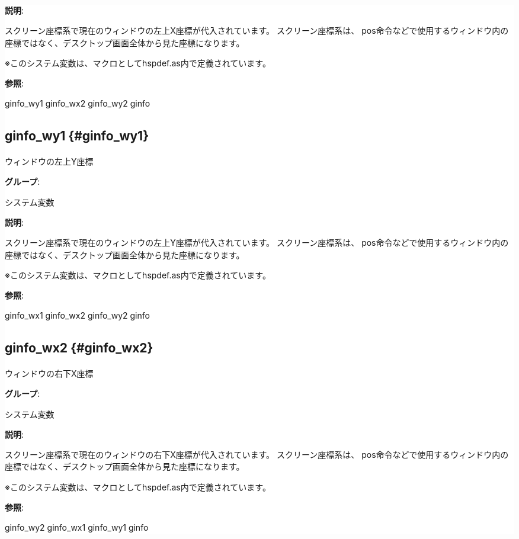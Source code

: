 __説明__:

スクリーン座標系で現在のウィンドウの左上X座標が代入されています。
スクリーン座標系は、 pos命令などで使用するウィンドウ内の座標ではなく、デスクトップ画面全体から見た座標になります。

※このシステム変数は、マクロとしてhspdef.as内で定義されています。

__参照__:

ginfo_wy1
ginfo_wx2
ginfo_wy2
ginfo


## ginfo_wy1 {#ginfo_wy1}

ウィンドウの左上Y座標

__グループ__:

システム変数

__説明__:

スクリーン座標系で現在のウィンドウの左上Y座標が代入されています。
スクリーン座標系は、 pos命令などで使用するウィンドウ内の座標ではなく、デスクトップ画面全体から見た座標になります。

※このシステム変数は、マクロとしてhspdef.as内で定義されています。

__参照__:

ginfo_wx1
ginfo_wx2
ginfo_wy2
ginfo


## ginfo_wx2 {#ginfo_wx2}

ウィンドウの右下X座標

__グループ__:

システム変数

__説明__:

スクリーン座標系で現在のウィンドウの右下X座標が代入されています。
スクリーン座標系は、 pos命令などで使用するウィンドウ内の座標ではなく、デスクトップ画面全体から見た座標になります。

※このシステム変数は、マクロとしてhspdef.as内で定義されています。

__参照__:

ginfo_wy2
ginfo_wx1
ginfo_wy1
ginfo
